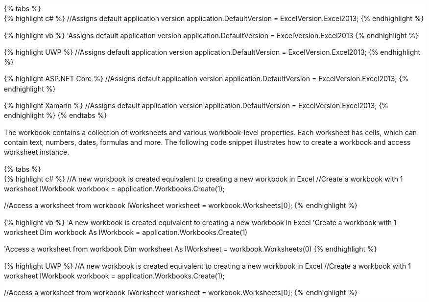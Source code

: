 {% tabs %}  
{% highlight c# %}
//Assigns default application version
application.DefaultVersion = ExcelVersion.Excel2013;
{% endhighlight %}

{% highlight vb %}
'Assigns default application version
application.DefaultVersion = ExcelVersion.Excel2013
{% endhighlight %}

{% highlight UWP %}
//Assigns default application version
application.DefaultVersion = ExcelVersion.Excel2013;
{% endhighlight %}

{% highlight ASP.NET Core %}
//Assigns default application version
application.DefaultVersion = ExcelVersion.Excel2013;
{% endhighlight %}

{% highlight Xamarin %}
//Assigns default application version
application.DefaultVersion = ExcelVersion.Excel2013;
{% endhighlight %}
{% endtabs %}  

The workbook contains a collection of worksheets and various workbook-level properties. Each worksheet has cells, which can contain text, numbers, dates, formulas and more. The following code snippet illustrates how to create a workbook and access worksheet instance.

{% tabs %}  
{% highlight c# %}
//A new workbook is created equivalent to creating a new workbook in Excel
//Create a workbook with 1 worksheet
IWorkbook workbook = application.Workbooks.Create(1);

//Access a worksheet from workbook
IWorksheet worksheet = workbook.Worksheets[0];
{% endhighlight %}

{% highlight vb %}
'A new workbook is created equivalent to creating a new workbook in Excel
'Create a workbook with 1 worksheet
Dim workbook As IWorkbook = application.Workbooks.Create(1)

'Access a worksheet from workbook
Dim worksheet As IWorksheet = workbook.Worksheets(0)
{% endhighlight %}

{% highlight UWP %}
//A new workbook is created equivalent to creating a new workbook in Excel
//Create a workbook with 1 worksheet
IWorkbook workbook = application.Workbooks.Create(1);

//Access a worksheet from workbook
IWorksheet worksheet = workbook.Worksheets[0];
{% endhighlight %}
